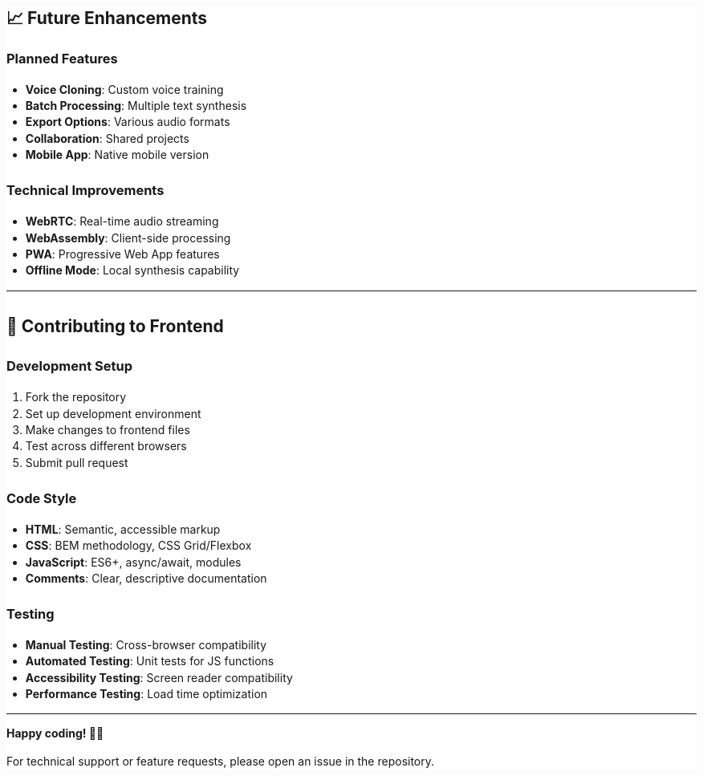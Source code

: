 ## 📈 Future Enhancements

### Planned Features
- **Voice Cloning**: Custom voice training
- **Batch Processing**: Multiple text synthesis
- **Export Options**: Various audio formats
- **Collaboration**: Shared projects
- **Mobile App**: Native mobile version

### Technical Improvements
- **WebRTC**: Real-time audio streaming
- **WebAssembly**: Client-side processing
- **PWA**: Progressive Web App features
- **Offline Mode**: Local synthesis capability

---

## 🤝 Contributing to Frontend

### Development Setup
1. Fork the repository
2. Set up development environment
3. Make changes to frontend files
4. Test across different browsers
5. Submit pull request

### Code Style
- **HTML**: Semantic, accessible markup
- **CSS**: BEM methodology, CSS Grid/Flexbox
- **JavaScript**: ES6+, async/await, modules
- **Comments**: Clear, descriptive documentation

### Testing
- **Manual Testing**: Cross-browser compatibility
- **Automated Testing**: Unit tests for JS functions
- **Accessibility Testing**: Screen reader compatibility
- **Performance Testing**: Load time optimization

---

**Happy coding! 🎤✨**

For technical support or feature requests, please open an issue in the repository.